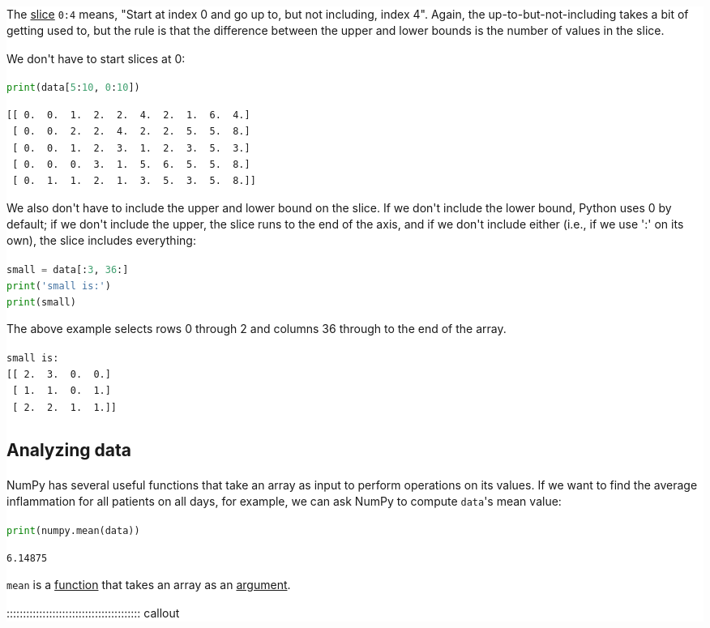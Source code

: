 The [slice](../learners/reference.md#slice) `0:4` means, "Start at index 0 and go up to,
but not including, index 4". Again, the up-to-but-not-including takes a bit of getting used to,
but the rule is that the difference between the upper and lower bounds is the number of values in
the slice.

We don't have to start slices at 0:

```python
print(data[5:10, 0:10])
```

```output
[[ 0.  0.  1.  2.  2.  4.  2.  1.  6.  4.]
 [ 0.  0.  2.  2.  4.  2.  2.  5.  5.  8.]
 [ 0.  0.  1.  2.  3.  1.  2.  3.  5.  3.]
 [ 0.  0.  0.  3.  1.  5.  6.  5.  5.  8.]
 [ 0.  1.  1.  2.  1.  3.  5.  3.  5.  8.]]
```

We also don't have to include the upper and lower bound on the slice.  If we don't include the lower
bound, Python uses 0 by default; if we don't include the upper, the slice runs to the end of the
axis, and if we don't include either (i.e., if we use ':' on its own), the slice includes
everything:

```python
small = data[:3, 36:]
print('small is:')
print(small)
```

The above example selects rows 0 through 2 and columns 36 through to the end of the array.

```output
small is:
[[ 2.  3.  0.  0.]
 [ 1.  1.  0.  1.]
 [ 2.  2.  1.  1.]]
```

## Analyzing data

NumPy has several useful functions that take an array as input to perform operations on its values.
If we want to find the average inflammation for all patients on
all days, for example, we can ask NumPy to compute `data`'s mean value:

```python
print(numpy.mean(data))
```

```output
6.14875
```

`mean` is a [function](../learners/reference.md#function) that takes
an array as an [argument](../learners/reference.md#argument).

:::::::::::::::::::::::::::::::::::::::::  callout

